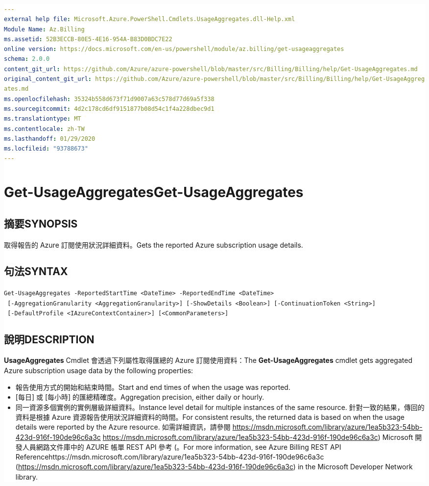 ```yaml
---
external help file: Microsoft.Azure.PowerShell.Cmdlets.UsageAggregates.dll-Help.xml
Module Name: Az.Billing
ms.assetid: 52B3ECCB-80E5-4E16-954A-B83D0BDC7E22
online version: https://docs.microsoft.com/en-us/powershell/module/az.billing/get-usageaggregates
schema: 2.0.0
content_git_url: https://github.com/Azure/azure-powershell/blob/master/src/Billing/Billing/help/Get-UsageAggregates.md
original_content_git_url: https://github.com/Azure/azure-powershell/blob/master/src/Billing/Billing/help/Get-UsageAggregates.md
ms.openlocfilehash: 35324b558d673f71d9007a63c578d77d69a5f338
ms.sourcegitcommit: 4d2c178cd6df9151877b08d54c1f4a228dbec9d1
ms.translationtype: MT
ms.contentlocale: zh-TW
ms.lasthandoff: 01/29/2020
ms.locfileid: "93788673"
---
```

# <span data-ttu-id="5a844-101">Get-UsageAggregates</span><span class="sxs-lookup"><span data-stu-id="5a844-101">Get-UsageAggregates</span></span>

## <span data-ttu-id="5a844-102">摘要</span><span class="sxs-lookup"><span data-stu-id="5a844-102">SYNOPSIS</span></span>
<span data-ttu-id="5a844-103">取得報告的 Azure 訂閱使用狀況詳細資料。</span><span class="sxs-lookup"><span data-stu-id="5a844-103">Gets the reported Azure subscription usage details.</span></span>

## <span data-ttu-id="5a844-104">句法</span><span class="sxs-lookup"><span data-stu-id="5a844-104">SYNTAX</span></span>

```
Get-UsageAggregates -ReportedStartTime <DateTime> -ReportedEndTime <DateTime>
 [-AggregationGranularity <AggregationGranularity>] [-ShowDetails <Boolean>] [-ContinuationToken <String>]
 [-DefaultProfile <IAzureContextContainer>] [<CommonParameters>]
```

## <span data-ttu-id="5a844-105">說明</span><span class="sxs-lookup"><span data-stu-id="5a844-105">DESCRIPTION</span></span>
<span data-ttu-id="5a844-106">**UsageAggregates** Cmdlet 會透過下列屬性取得匯總的 Azure 訂閱使用資料：</span><span class="sxs-lookup"><span data-stu-id="5a844-106">The **Get-UsageAggregates** cmdlet gets aggregated Azure subscription usage data by the following properties:</span></span> 
- <span data-ttu-id="5a844-107">報告使用方式的開始和結束時間。</span><span class="sxs-lookup"><span data-stu-id="5a844-107">Start and end times of when the usage was reported.</span></span>
- <span data-ttu-id="5a844-108">[每日] 或 [每小時] 的匯總精確度。</span><span class="sxs-lookup"><span data-stu-id="5a844-108">Aggregation precision, either daily or hourly.</span></span>
- <span data-ttu-id="5a844-109">同一資源多個實例的實例層級詳細資料。</span><span class="sxs-lookup"><span data-stu-id="5a844-109">Instance level detail for multiple instances of the same resource.</span></span>
<span data-ttu-id="5a844-110">針對一致的結果，傳回的資料是根據 Azure 資源報告使用狀況詳細資料的時間。</span><span class="sxs-lookup"><span data-stu-id="5a844-110">For consistent results, the returned data is based on when the usage details were reported by the Azure resource.</span></span>
<span data-ttu-id="5a844-111">如需詳細資訊，請參閱 https://msdn.microsoft.com/library/azure/1ea5b323-54bb-423d-916f-190de96c6a3c https://msdn.microsoft.com/library/azure/1ea5b323-54bb-423d-916f-190de96c6a3c) Microsoft 開發人員網路文件庫中的 AZURE 帳單 REST API 參考 (。</span><span class="sxs-lookup"><span data-stu-id="5a844-111">For more information, see Azure Billing REST API Referencehttps://msdn.microsoft.com/library/azure/1ea5b323-54bb-423d-916f-190de96c6a3c (https://msdn.microsoft.com/library/azure/1ea5b323-54bb-423d-916f-190de96c6a3c) in the Microsoft Developer Network library.</span></span>
